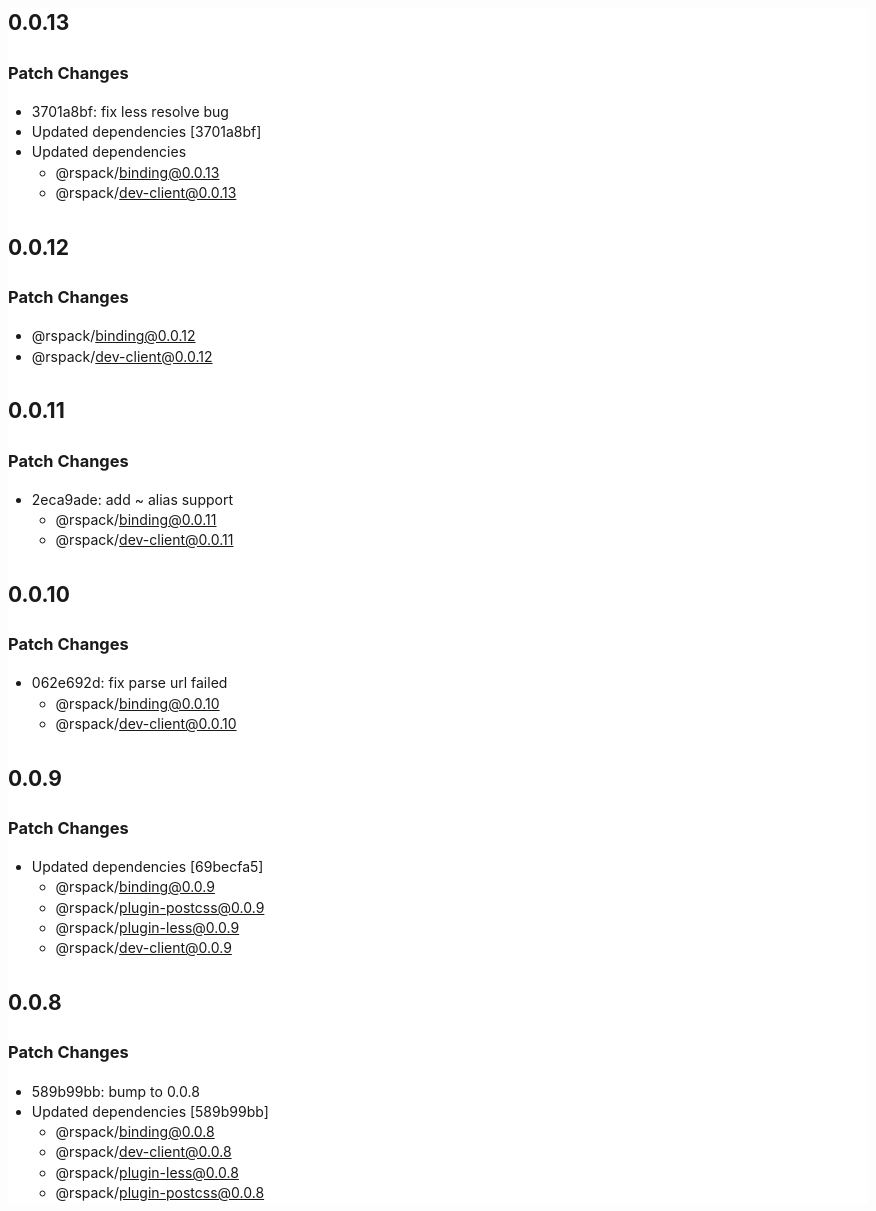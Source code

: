 ## 0.0.13

### Patch Changes

- 3701a8bf: fix less resolve bug
- Updated dependencies [3701a8bf]
- Updated dependencies
  - @rspack/binding@0.0.13
  - @rspack/dev-client@0.0.13

## 0.0.12

### Patch Changes

- @rspack/binding@0.0.12
- @rspack/dev-client@0.0.12

## 0.0.11

### Patch Changes

- 2eca9ade: add ~ alias support
  - @rspack/binding@0.0.11
  - @rspack/dev-client@0.0.11

## 0.0.10

### Patch Changes

- 062e692d: fix parse url failed
  - @rspack/binding@0.0.10
  - @rspack/dev-client@0.0.10

## 0.0.9

### Patch Changes

- Updated dependencies [69becfa5]
  - @rspack/binding@0.0.9
  - @rspack/plugin-postcss@0.0.9
  - @rspack/plugin-less@0.0.9
  - @rspack/dev-client@0.0.9

## 0.0.8

### Patch Changes

- 589b99bb: bump to 0.0.8
- Updated dependencies [589b99bb]
  - @rspack/binding@0.0.8
  - @rspack/dev-client@0.0.8
  - @rspack/plugin-less@0.0.8
  - @rspack/plugin-postcss@0.0.8
